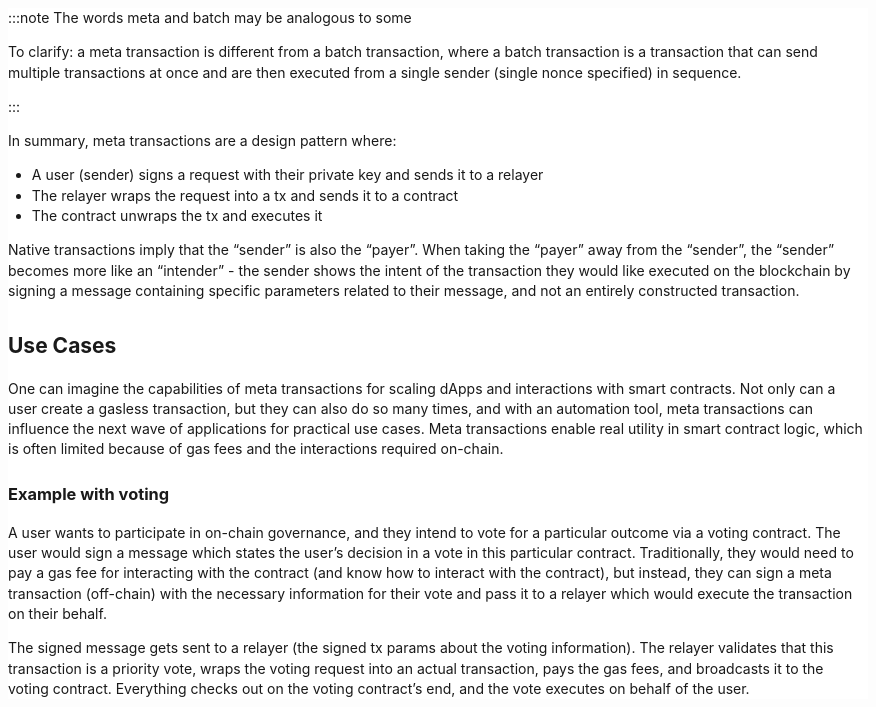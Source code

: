 :::note The words meta and batch may be analogous to some

To clarify: a meta transaction is different from a batch transaction, where a batch transaction is
a transaction that can send multiple transactions at once and are then executed from a single sender
(single nonce specified) in sequence.

:::

In summary, meta transactions are a design pattern where:

- A user (sender) signs a request with their private key and sends it to a relayer
- The relayer wraps the request into a tx and sends it to a contract
- The contract unwraps the tx and executes it

Native transactions imply that the “sender” is also the “payer”. When taking the “payer” away from
the “sender”, the “sender” becomes more like an “intender” - the sender shows the intent of the transaction
they would like executed on the blockchain by signing a message containing specific parameters related to
their message, and not an entirely constructed transaction.

## Use Cases

One can imagine the capabilities of meta transactions for scaling dApps and interactions with smart contracts.
Not only can a user create a gasless transaction, but they can also do so many times, and with an automation
tool, meta transactions can influence the next wave of applications for practical use cases. Meta transactions
enable real utility in smart contract logic, which is often limited because of gas fees and the interactions
required on-chain.

### Example with voting

A user wants to participate in on-chain governance, and they intend to vote for a particular outcome via a
voting contract. The user would sign a message which states the user’s decision in a vote in this particular
contract. Traditionally, they would need to pay a gas fee for interacting with the contract (and know how to
interact with the contract), but instead, they can sign a meta transaction (off-chain) with the necessary
information for their vote and pass it to a relayer which would execute the transaction on their behalf.

The signed message gets sent to a relayer (the signed tx params about the voting information). The relayer
validates that this transaction is a priority vote, wraps the voting request into an actual transaction,
pays the gas fees, and broadcasts it to the voting contract. Everything checks out on the voting contract’s
end, and the vote executes on behalf of the user.
